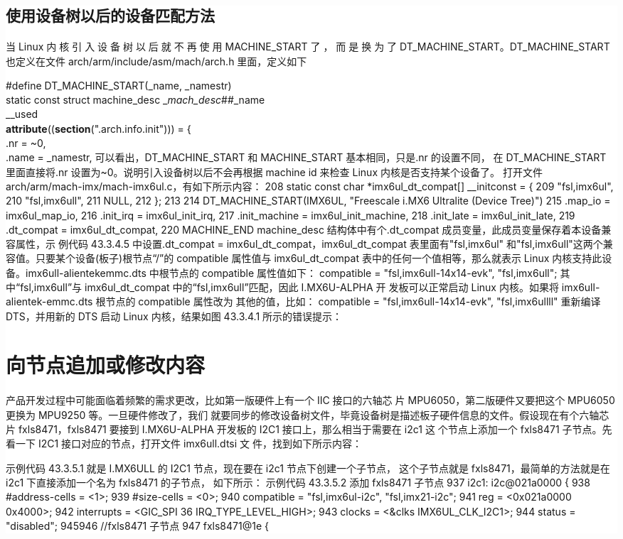 ## 使用设备树以后的设备匹配方法
当 Linux 内 核 引 入 设 备 树 以 后 就 不 再 使 用 MACHINE_START 了 ， 而 是 换 为 了
DT_MACHINE_START。DT_MACHINE_START 也定义在文件 arch/arm/include/asm/mach/arch.h
里面，定义如下

#define DT_MACHINE_START(_name, _namestr) \
static const struct machine_desc __mach_desc_##_name \
__used \
__attribute__((__section__(".arch.info.init"))) = { \
 .nr = ~0, \
 .name = _namestr,
可以看出，DT_MACHINE_START 和 MACHINE_START 基本相同，只是.nr 的设置不同，
在 DT_MACHINE_START 里面直接将.nr 设置为~0。说明引入设备树以后不会再根据 machine
id 来检查 Linux 内核是否支持某个设备了。
打开文件 arch/arm/mach-imx/mach-imx6ul.c，有如下所示内容：
208 static const char *imx6ul_dt_compat[] __initconst = {
209 "fsl,imx6ul",
210 "fsl,imx6ull",
211 NULL,
212 };
213
214 DT_MACHINE_START(IMX6UL, "Freescale i.MX6 Ultralite (Device Tree)")
215 .map_io = imx6ul_map_io,
216 .init_irq = imx6ul_init_irq,
217 .init_machine = imx6ul_init_machine,
218 .init_late = imx6ul_init_late,
219 .dt_compat = imx6ul_dt_compat,
220 MACHINE_END
machine_desc 结构体中有个.dt_compat 成员变量，此成员变量保存着本设备兼容属性，示
例代码 43.3.4.5 中设置.dt_compat = imx6ul_dt_compat，imx6ul_dt_compat 表里面有"fsl,imx6ul"
和"fsl,imx6ull"这两个兼容值。只要某个设备(板子)根节点“/”的 compatible 属性值与
imx6ul_dt_compat 表中的任何一个值相等，那么就表示 Linux 内核支持此设备。imx6ull-alientekemmc.dts 中根节点的 compatible 属性值如下：
compatible = "fsl,imx6ull-14x14-evk", "fsl,imx6ull";
其中“fsl,imx6ull”与 imx6ul_dt_compat 中的“fsl,imx6ull”匹配，因此 I.MX6U-ALPHA 开
发板可以正常启动 Linux 内核。如果将 imx6ull-alientek-emmc.dts 根节点的 compatible 属性改为
其他的值，比如：
compatible = "fsl,imx6ull-14x14-evk", "fsl,imx6ullll"
重新编译 DTS，并用新的 DTS 启动 Linux 内核，结果如图 43.3.4.1 所示的错误提示：


# 向节点追加或修改内容
产品开发过程中可能面临着频繁的需求更改，比如第一版硬件上有一个 IIC 接口的六轴芯
片 MPU6050，第二版硬件又要把这个 MPU6050 更换为 MPU9250 等。一旦硬件修改了，我们
就要同步的修改设备树文件，毕竟设备树是描述板子硬件信息的文件。假设现在有个六轴芯片
fxls8471，fxls8471 要接到 I.MX6U-ALPHA 开发板的 I2C1 接口上，那么相当于需要在 i2c1 这
个节点上添加一个 fxls8471 子节点。先看一下 I2C1 接口对应的节点，打开文件 imx6ull.dtsi 文
件，找到如下所示内容：


示例代码 43.3.5.1 就是 I.MX6ULL 的 I2C1 节点，现在要在 i2c1 节点下创建一个子节点，
这个子节点就是 fxls8471，最简单的方法就是在 i2c1 下直接添加一个名为 fxls8471 的子节点，
如下所示：
示例代码 43.3.5.2 添加 fxls8471 子节点
937 i2c1: i2c@021a0000 {
938 #address-cells = <1>;
939 #size-cells = <0>;
940 compatible = "fsl,imx6ul-i2c", "fsl,imx21-i2c";
941 reg = <0x021a0000 0x4000>;
942 interrupts = <GIC_SPI 36 IRQ_TYPE_LEVEL_HIGH>;
943 clocks = <&clks IMX6UL_CLK_I2C1>;
944 status = "disabled";
945946 //fxls8471 子节点
947 fxls8471@1e {